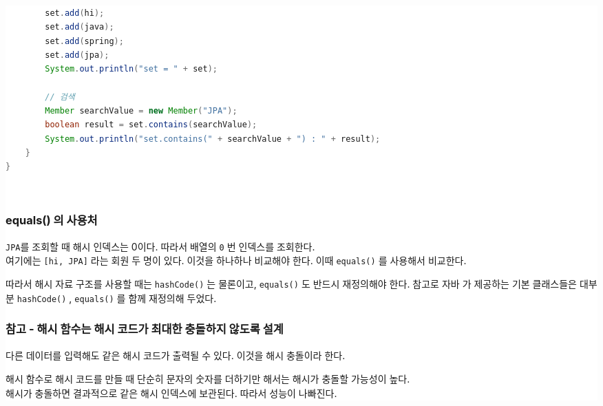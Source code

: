 ```java
        set.add(hi);
        set.add(java);
        set.add(spring);
        set.add(jpa);
        System.out.println("set = " + set);

        // 검색
        Member searchValue = new Member("JPA");
        boolean result = set.contains(searchValue);
        System.out.println("set.contains(" + searchValue + ") : " + result);
    }
}
```

<figure><img src="../../../../../.gitbook/assets/스크린샷 2025-04-18 17.03.20.png" alt=""><figcaption></figcaption></figure>

### equals() 의 사용처&#x20;

`JPA`를 조회할 때 해시 인덱스는 0이다. 따라서 배열의 `0` 번 인덱스를 조회한다.\
여기에는 `[hi, JPA]` 라는 회원 두 명이 있다. 이것을 하나하나 비교해야 한다. 이때 `equals()` 를 사용해서 비교한다.

따라서 해시 자료 구조를 사용할 때는 `hashCode()` 는 물론이고, `equals()` 도 반드시 재정의해야 한다. 참고로 자바 가 제공하는 기본 클래스들은 대부분 `hashCode()` , `equals()` 를 함께 재정의해 두었다.

### 참고 - 해시 함수는 해시 코드가 최대한 충돌하지 않도록 설계&#x20;

다른 데이터를 입력해도 같은 해시 코드가 출력될 수 있다. 이것을 해시 충돌이라 한다.

해시 함수로 해시 코드를 만들 때 단순히 문자의 숫자를 더하기만 해서는 해시가 충돌할 가능성이 높다. \
해시가 충돌하면 결과적으로 같은 해시 인덱스에 보관된다. 따라서 성능이 나빠진다.
